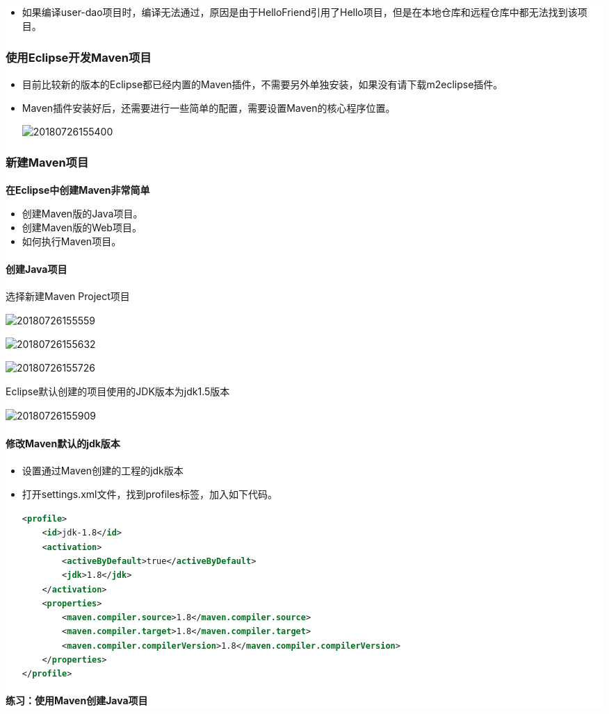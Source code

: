 - 如果编译user-dao项目时，编译无法通过，原因是由于HelloFriend引用了Hello项目，但是在本地仓库和远程仓库中都无法找到该项目。 

### 使用Eclipse开发Maven项目 

- 目前比较新的版本的Eclipse都已经内置的Maven插件，不需要另外单独安装，如果没有请下载m2eclipse插件。 

- Maven插件安装好后，还需要进行一些简单的配置，需要设置Maven的核心程序位置。 

  ![20180726155400](http://www.znsd.com/znsd/courses/uploads/1cd1d040c8f32e6cd92810f35adccdf5/20180726155400.png)

### 新建Maven项目 

**在Eclipse中创建Maven非常简单**

- 创建Maven版的Java项目。
- 创建Maven版的Web项目。
- 如何执行Maven项目。

#### 创建Java项目 

选择新建Maven Project项目

![20180726155559](http://www.znsd.com/znsd/courses/uploads/5521cc0ce22c919d9bfc010dd40e3037/20180726155559.png)

![20180726155632](http://www.znsd.com/znsd/courses/uploads/e3b6ee998357c1727432bb74da9320a9/20180726155632.png)

![20180726155726](http://www.znsd.com/znsd/courses/uploads/35d8d97c510b217d9a4f0e7588e20a31/20180726155726.png)

Eclipse默认创建的项目使用的JDK版本为jdk1.5版本

![20180726155909](http://www.znsd.com/znsd/courses/uploads/33de912c3554bfc1fcbe7025614f7005/20180726155909.png)

#### 修改Maven默认的jdk版本 

- 设置通过Maven创建的工程的jdk版本 

- 打开settings.xml文件，找到profiles标签，加入如下代码。

  ```xml
  <profile>
      <id>jdk-1.8</id>
      <activation>
          <activeByDefault>true</activeByDefault>
          <jdk>1.8</jdk>
      </activation>
      <properties>
          <maven.compiler.source>1.8</maven.compiler.source>
          <maven.compiler.target>1.8</maven.compiler.target>
          <maven.compiler.compilerVersion>1.8</maven.compiler.compilerVersion>
      </properties>
  </profile>
  ```

#### 练习：使用Maven创建Java项目 
